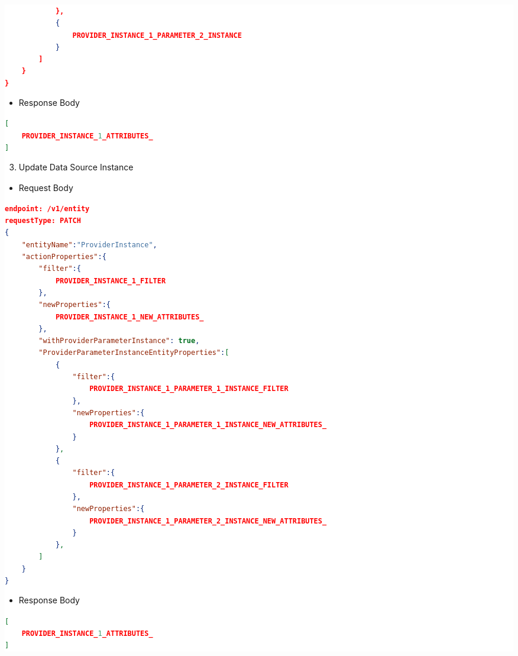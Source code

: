 ```json
            },
            {
                PROVIDER_INSTANCE_1_PARAMETER_2_INSTANCE
            }
        ]
    }
}
```
- Response Body
```json
[
    PROVIDER_INSTANCE_1_ATTRIBUTES_
]
```
3. Update Data Source Instance
- Request Body
```json
endpoint: /v1/entity
requestType: PATCH
{
    "entityName":"ProviderInstance",
    "actionProperties":{
        "filter":{
            PROVIDER_INSTANCE_1_FILTER
        },
        "newProperties":{
            PROVIDER_INSTANCE_1_NEW_ATTRIBUTES_
        },
        "withProviderParameterInstance": true,
        "ProviderParameterInstanceEntityProperties":[
            {
                "filter":{
                    PROVIDER_INSTANCE_1_PARAMETER_1_INSTANCE_FILTER
                },
                "newProperties":{
                    PROVIDER_INSTANCE_1_PARAMETER_1_INSTANCE_NEW_ATTRIBUTES_
                }
            },
            {
                "filter":{
                    PROVIDER_INSTANCE_1_PARAMETER_2_INSTANCE_FILTER
                },
                "newProperties":{
                    PROVIDER_INSTANCE_1_PARAMETER_2_INSTANCE_NEW_ATTRIBUTES_
                }
            },
        ]
    }
}
```
- Response Body
```json
[
    PROVIDER_INSTANCE_1_ATTRIBUTES_
]
```
